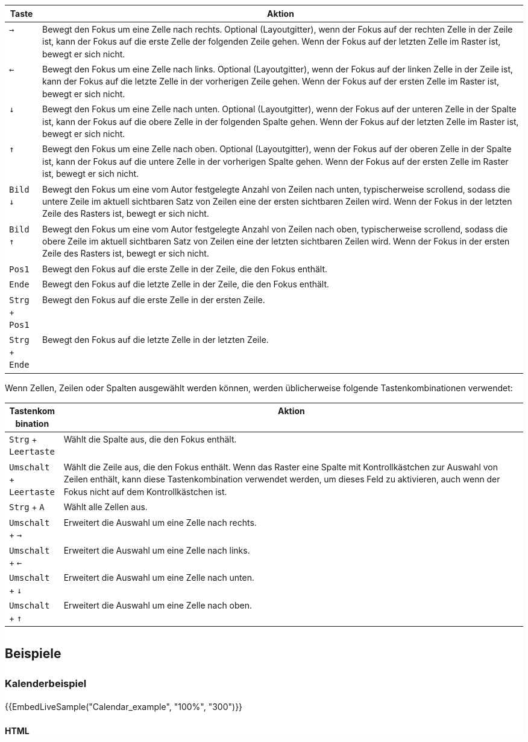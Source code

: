 | Taste                              | Aktion                                                                                                                                                                                                                                   |
| ---------------------------------- | ----------------------------------------------------------------------------------------------------------------------------------------------------------------------------------------------------------------------------------------- |
| <kbd>→</kbd>                       | Bewegt den Fokus um eine Zelle nach rechts. Optional (Layoutgitter), wenn der Fokus auf der rechten Zelle in der Zeile ist, kann der Fokus auf die erste Zelle der folgenden Zeile gehen. Wenn der Fokus auf der letzten Zelle im Raster ist, bewegt er sich nicht.    |
| <kbd>←</kbd>                       | Bewegt den Fokus um eine Zelle nach links. Optional (Layoutgitter), wenn der Fokus auf der linken Zelle in der Zeile ist, kann der Fokus auf die letzte Zelle in der vorherigen Zeile gehen. Wenn der Fokus auf der ersten Zelle im Raster ist, bewegt er sich nicht.  |
| <kbd>↓</kbd>                       | Bewegt den Fokus um eine Zelle nach unten. Optional (Layoutgitter), wenn der Fokus auf der unteren Zelle in der Spalte ist, kann der Fokus auf die obere Zelle in der folgenden Spalte gehen. Wenn der Fokus auf der letzten Zelle im Raster ist, bewegt er sich nicht. |
| <kbd>↑</kbd>                       | Bewegt den Fokus um eine Zelle nach oben. Optional (Layoutgitter), wenn der Fokus auf der oberen Zelle in der Spalte ist, kann der Fokus auf die untere Zelle in der vorherigen Spalte gehen. Wenn der Fokus auf der ersten Zelle im Raster ist, bewegt er sich nicht.   |
| <kbd>Bild ↓</kbd>                   | Bewegt den Fokus um eine vom Autor festgelegte Anzahl von Zeilen nach unten, typischerweise scrollend, sodass die untere Zeile im aktuell sichtbaren Satz von Zeilen eine der ersten sichtbaren Zeilen wird. Wenn der Fokus in der letzten Zeile des Rasters ist, bewegt er sich nicht. |
| <kbd>Bild ↑</kbd>                   | Bewegt den Fokus um eine vom Autor festgelegte Anzahl von Zeilen nach oben, typischerweise scrollend, sodass die obere Zeile im aktuell sichtbaren Satz von Zeilen eine der letzten sichtbaren Zeilen wird. Wenn der Fokus in der ersten Zeile des Rasters ist, bewegt er sich nicht. |
| <kbd>Pos1</kbd>                    | Bewegt den Fokus auf die erste Zelle in der Zeile, die den Fokus enthält.                                                                                                                                                                 |
| <kbd>Ende</kbd>                     | Bewegt den Fokus auf die letzte Zelle in der Zeile, die den Fokus enthält.                                                                                                                                                                |
| <kbd>Strg</kbd> + <kbd>Pos1</kbd>  | Bewegt den Fokus auf die erste Zelle in der ersten Zeile.                                                                                                                                                                                 |
| <kbd>Strg</kbd> + <kbd>Ende</kbd>  | Bewegt den Fokus auf die letzte Zelle in der letzten Zeile.                                                                                                                                                                               |

Wenn Zellen, Zeilen oder Spalten ausgewählt werden können, werden üblicherweise folgende Tastenkombinationen verwendet:

| Tastenkombination                  | Aktion                                                                                                                                                                                               |
| ---------------------------------- | ---------------------------------------------------------------------------------------------------------------------------------------------------------------------------------------------------- |
| <kbd>Strg</kbd> + <kbd>Leertaste</kbd>  | Wählt die Spalte aus, die den Fokus enthält.                                                                                                                                                        |
| <kbd>Umschalt</kbd> + <kbd>Leertaste</kbd> | Wählt die Zeile aus, die den Fokus enthält. Wenn das Raster eine Spalte mit Kontrollkästchen zur Auswahl von Zeilen enthält, kann diese Tastenkombination verwendet werden, um dieses Feld zu aktivieren, auch wenn der Fokus nicht auf dem Kontrollkästchen ist. |
| <kbd>Strg</kbd> + <kbd>A</kbd>      | Wählt alle Zellen aus.                                                                                                                                                                               |
| <kbd>Umschalt</kbd> + <kbd>→</kbd>     | Erweitert die Auswahl um eine Zelle nach rechts.                                                                                                                                                     |
| <kbd>Umschalt</kbd> + <kbd>←</kbd>     | Erweitert die Auswahl um eine Zelle nach links.                                                                                                                                                      |
| <kbd>Umschalt</kbd> + <kbd>↓</kbd>     | Erweitert die Auswahl um eine Zelle nach unten.                                                                                                                                                      |
| <kbd>Umschalt</kbd> + <kbd>↑</kbd>     | Erweitert die Auswahl um eine Zelle nach oben.                                                                                                                                                       |

## Beispiele

### Kalenderbeispiel

{{EmbedLiveSample("Calendar_example", "100%", "300")}}

#### HTML

```html
```